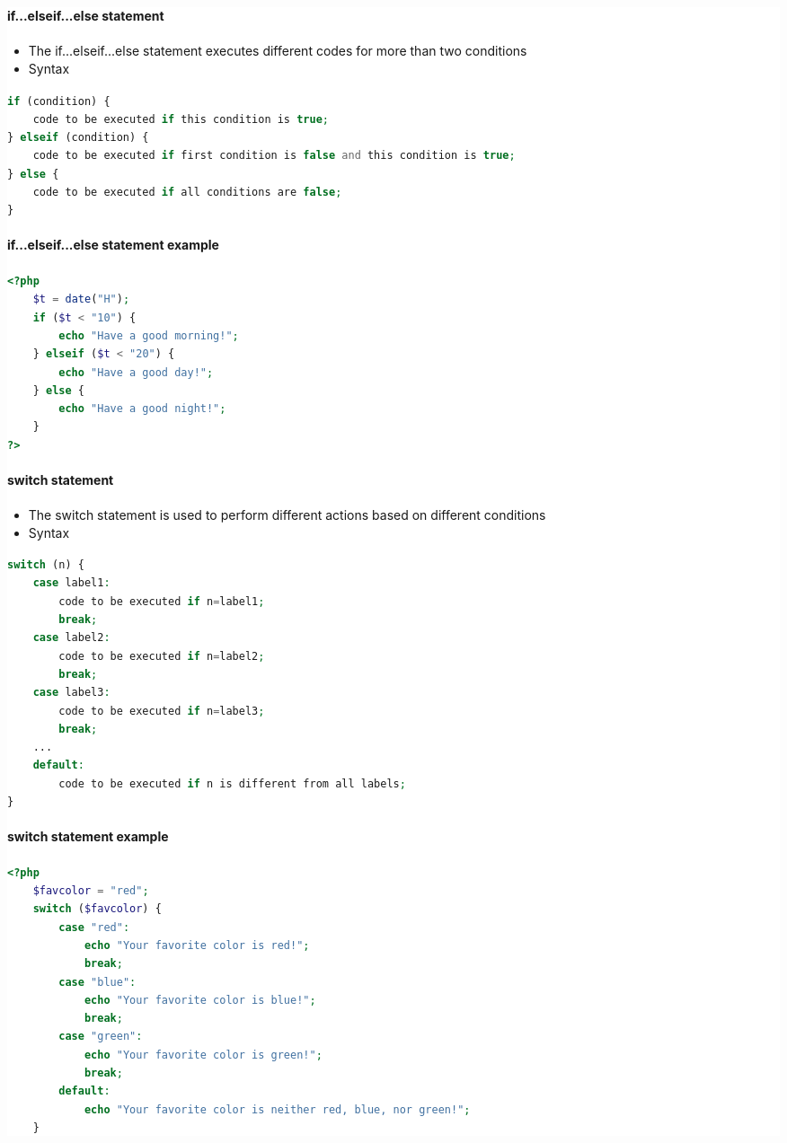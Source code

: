 #### if...elseif...else statement
- The if...elseif...else statement executes different codes for more than two conditions
- Syntax
```php
if (condition) {
    code to be executed if this condition is true;
} elseif (condition) {
    code to be executed if first condition is false and this condition is true;
} else {
    code to be executed if all conditions are false;
}
```


#### if...elseif...else statement example
```php
<?php
    $t = date("H");
    if ($t < "10") {
        echo "Have a good morning!";
    } elseif ($t < "20") {
        echo "Have a good day!";
    } else {
        echo "Have a good night!";
    }
?>
```

#### switch statement    
- The switch statement is used to perform different actions based on different conditions
- Syntax
```php
switch (n) {
    case label1:
        code to be executed if n=label1;
        break;
    case label2:
        code to be executed if n=label2;
        break;
    case label3:
        code to be executed if n=label3;
        break;
    ...
    default:
        code to be executed if n is different from all labels;
}
```

#### switch statement example
```php
<?php
    $favcolor = "red";
    switch ($favcolor) {
        case "red":
            echo "Your favorite color is red!";
            break;
        case "blue":
            echo "Your favorite color is blue!";
            break;
        case "green":
            echo "Your favorite color is green!";
            break;
        default:
            echo "Your favorite color is neither red, blue, nor green!";
    }
```